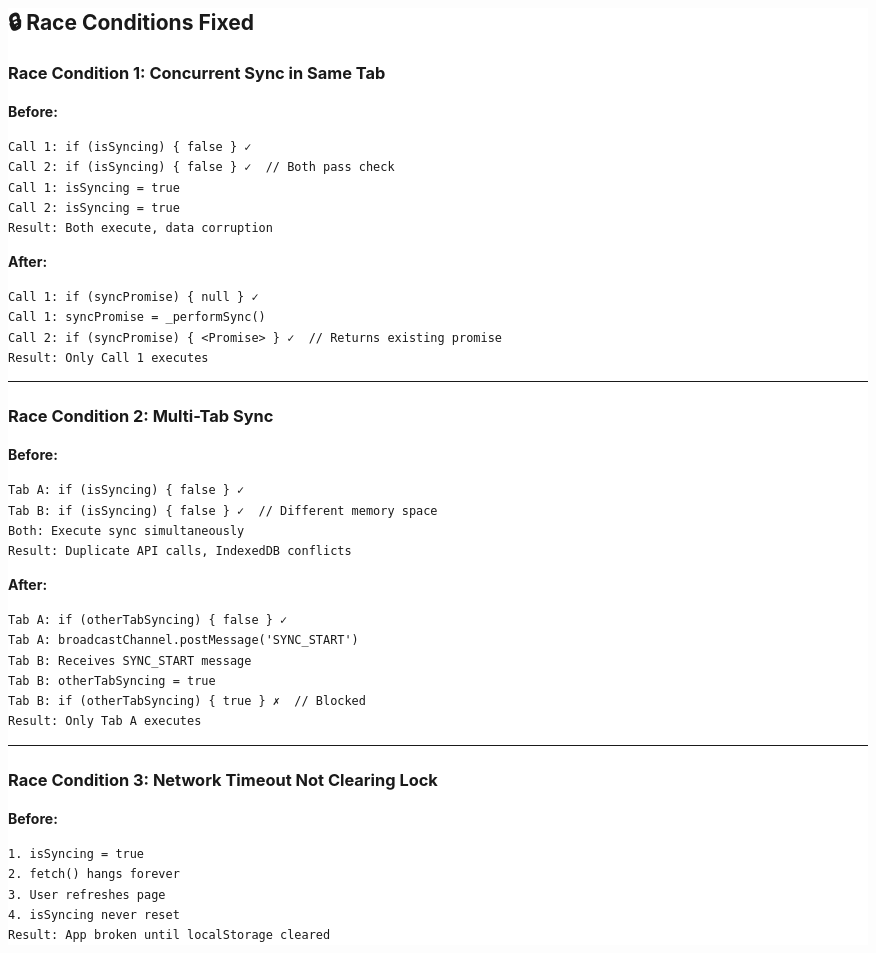 
## 🔒 Race Conditions Fixed

### Race Condition 1: Concurrent Sync in Same Tab
**Before:**
```
Call 1: if (isSyncing) { false } ✓
Call 2: if (isSyncing) { false } ✓  // Both pass check
Call 1: isSyncing = true
Call 2: isSyncing = true
Result: Both execute, data corruption
```

**After:**
```
Call 1: if (syncPromise) { null } ✓
Call 1: syncPromise = _performSync()
Call 2: if (syncPromise) { <Promise> } ✓  // Returns existing promise
Result: Only Call 1 executes
```

---

### Race Condition 2: Multi-Tab Sync
**Before:**
```
Tab A: if (isSyncing) { false } ✓
Tab B: if (isSyncing) { false } ✓  // Different memory space
Both: Execute sync simultaneously
Result: Duplicate API calls, IndexedDB conflicts
```

**After:**
```
Tab A: if (otherTabSyncing) { false } ✓
Tab A: broadcastChannel.postMessage('SYNC_START')
Tab B: Receives SYNC_START message
Tab B: otherTabSyncing = true
Tab B: if (otherTabSyncing) { true } ✗  // Blocked
Result: Only Tab A executes
```

---

### Race Condition 3: Network Timeout Not Clearing Lock
**Before:**
```
1. isSyncing = true
2. fetch() hangs forever
3. User refreshes page
4. isSyncing never reset
Result: App broken until localStorage cleared
```
